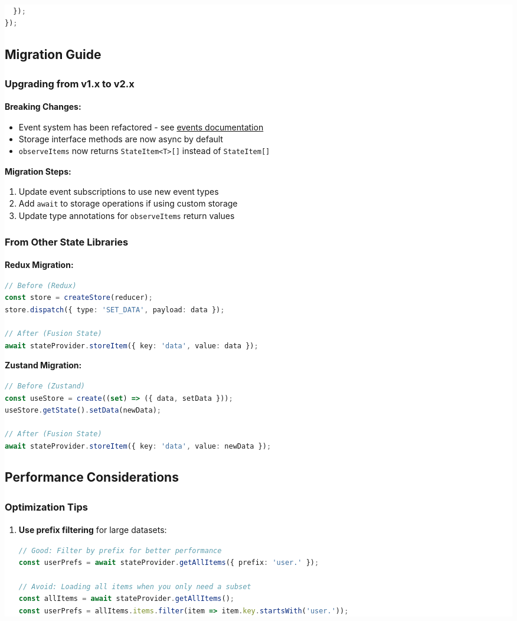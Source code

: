 ```typescript
  });
});
```

## Migration Guide

### Upgrading from v1.x to v2.x

**Breaking Changes:**
- Event system has been refactored - see [events documentation](#monitoring-sync-progress)
- Storage interface methods are now async by default
- `observeItems` now returns `StateItem<T>[]` instead of `StateItem[]`

**Migration Steps:**
1. Update event subscriptions to use new event types
2. Add `await` to storage operations if using custom storage
3. Update type annotations for `observeItems` return values

### From Other State Libraries

**Redux Migration:**
```typescript
// Before (Redux)
const store = createStore(reducer);
store.dispatch({ type: 'SET_DATA', payload: data });

// After (Fusion State)
await stateProvider.storeItem({ key: 'data', value: data });
```

**Zustand Migration:**
```typescript
// Before (Zustand)
const useStore = create((set) => ({ data, setData }));
useStore.getState().setData(newData);

// After (Fusion State)
await stateProvider.storeItem({ key: 'data', value: newData });
```

## Performance Considerations

### Optimization Tips

1. **Use prefix filtering** for large datasets:
   ```typescript
   // Good: Filter by prefix for better performance
   const userPrefs = await stateProvider.getAllItems({ prefix: 'user.' });

   // Avoid: Loading all items when you only need a subset
   const allItems = await stateProvider.getAllItems();
   const userPrefs = allItems.items.filter(item => item.key.startsWith('user.'));
   ```
